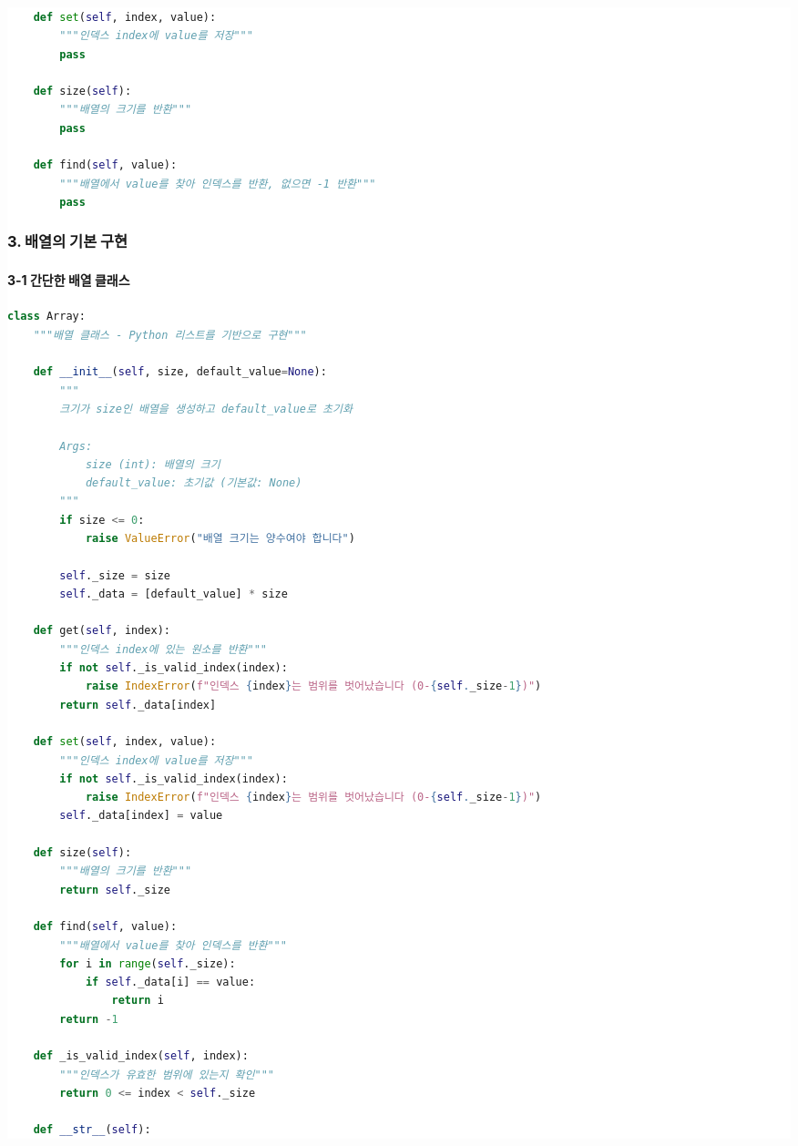 ```python
    def set(self, index, value):
        """인덱스 index에 value를 저장"""
        pass
    
    def size(self):
        """배열의 크기를 반환"""
        pass
    
    def find(self, value):
        """배열에서 value를 찾아 인덱스를 반환, 없으면 -1 반환"""
        pass
```

### 3. 배열의 기본 구현

#### 3-1 간단한 배열 클래스

```python
class Array:
    """배열 클래스 - Python 리스트를 기반으로 구현"""
    
    def __init__(self, size, default_value=None):
        """
        크기가 size인 배열을 생성하고 default_value로 초기화
        
        Args:
            size (int): 배열의 크기
            default_value: 초기값 (기본값: None)
        """
        if size <= 0:
            raise ValueError("배열 크기는 양수여야 합니다")
        
        self._size = size
        self._data = [default_value] * size
    
    def get(self, index):
        """인덱스 index에 있는 원소를 반환"""
        if not self._is_valid_index(index):
            raise IndexError(f"인덱스 {index}는 범위를 벗어났습니다 (0-{self._size-1})")
        return self._data[index]
    
    def set(self, index, value):
        """인덱스 index에 value를 저장"""
        if not self._is_valid_index(index):
            raise IndexError(f"인덱스 {index}는 범위를 벗어났습니다 (0-{self._size-1})")
        self._data[index] = value
    
    def size(self):
        """배열의 크기를 반환"""
        return self._size
    
    def find(self, value):
        """배열에서 value를 찾아 인덱스를 반환"""
        for i in range(self._size):
            if self._data[i] == value:
                return i
        return -1
    
    def _is_valid_index(self, index):
        """인덱스가 유효한 범위에 있는지 확인"""
        return 0 <= index < self._size
    
    def __str__(self):
```